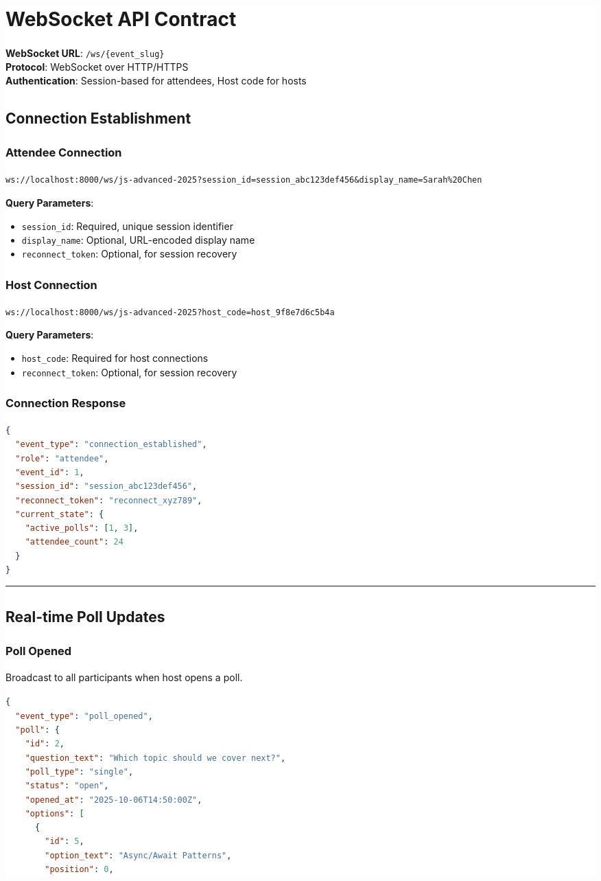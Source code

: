 # WebSocket API Contract

**WebSocket URL**: `/ws/{event_slug}`  
**Protocol**: WebSocket over HTTP/HTTPS  
**Authentication**: Session-based for attendees, Host code for hosts

## Connection Establishment

### Attendee Connection
```
ws://localhost:8000/ws/js-advanced-2025?session_id=session_abc123def456&display_name=Sarah%20Chen
```

**Query Parameters**:
- `session_id`: Required, unique session identifier
- `display_name`: Optional, URL-encoded display name
- `reconnect_token`: Optional, for session recovery

### Host Connection
```  
ws://localhost:8000/ws/js-advanced-2025?host_code=host_9f8e7d6c5b4a
```

**Query Parameters**:
- `host_code`: Required for host connections
- `reconnect_token`: Optional, for session recovery

### Connection Response
```json
{
  "event_type": "connection_established",
  "role": "attendee",
  "event_id": 1,
  "session_id": "session_abc123def456",
  "reconnect_token": "reconnect_xyz789",
  "current_state": {
    "active_polls": [1, 3],
    "attendee_count": 24
  }
}
```

---

## Real-time Poll Updates

### Poll Opened
Broadcast to all participants when host opens a poll.

```json
{
  "event_type": "poll_opened",
  "poll": {
    "id": 2,
    "question_text": "Which topic should we cover next?",
    "poll_type": "single",
    "status": "open",
    "opened_at": "2025-10-06T14:50:00Z",
    "options": [
      {
        "id": 5,
        "option_text": "Async/Await Patterns",
        "position": 0,
```